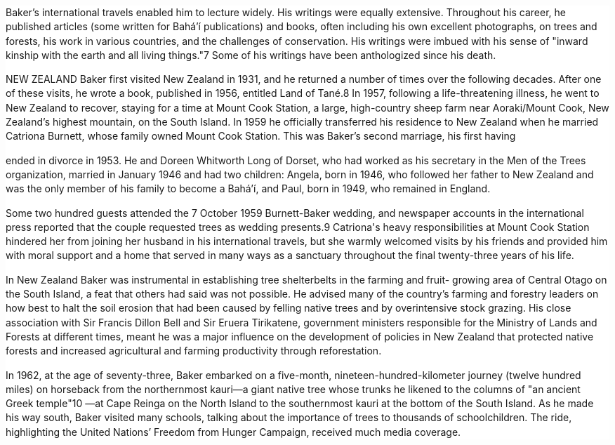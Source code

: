 Baker’s international travels enabled him to lecture widely. His writings were equally extensive.
Throughout his career, he published articles (some written for Bahá’í publications) and books, often
including his own excellent photographs, on trees and forests, his work in various countries, and the
challenges of conservation. His writings were imbued with his sense of "inward kinship with the earth
and all living things."7 Some of his writings have been anthologized since his death.

NEW ZEALAND
Baker first visited New Zealand in 1931, and he returned a number of times over the following decades.
After one of these visits, he wrote a book, published in 1956, entitled Land of Tané.8 In 1957, following
a life-threatening illness, he went to New Zealand to recover, staying for a time at Mount Cook Station,
a large, high-country sheep farm near Aoraki/Mount Cook, New Zealand’s highest mountain, on the
South Island. In 1959 he officially transferred his residence to New Zealand when he married Catriona
Burnett, whose family owned Mount Cook Station. This was Baker’s second marriage, his first having

ended in divorce in 1953. He and Doreen Whitworth Long of Dorset, who had worked as his secretary in
the Men of the Trees organization, married in January 1946 and had two children: Angela, born in
1946, who followed her father to New Zealand and was the only member of his family to become a
Bahá’í, and Paul, born in 1949, who remained in England.

Some two hundred guests attended the 7 October 1959 Burnett-Baker wedding, and newspaper
accounts in the international press reported that the couple requested trees as wedding presents.9
Catriona's heavy responsibilities at Mount Cook Station hindered her from joining her husband in his
international travels, but she warmly welcomed visits by his friends and provided him with moral
support and a home that served in many ways as a sanctuary throughout the final twenty-three years
of his life.

In New Zealand Baker was instrumental in establishing tree shelterbelts in the farming and fruit-
growing area of Central Otago on the South Island, a feat that others had said was not possible. He
advised many of the country’s farming and forestry leaders on how best to halt the soil erosion that
had been caused by felling native trees and by overintensive stock grazing. His close association with
Sir Francis Dillon Bell and Sir Eruera Tirikatene, government ministers responsible for the Ministry of
Lands and Forests at different times, meant he was a major influence on the development of policies in
New Zealand that protected native forests and increased agricultural and farming productivity through
reforestation.

In 1962, at the age of seventy-three, Baker embarked on a five-month, nineteen-hundred-kilometer
journey (twelve hundred miles) on horseback from the northernmost kauri—a giant native tree whose
trunks he likened to the columns of "an ancient Greek temple"10 —at Cape Reinga on the North Island
to the southernmost kauri at the bottom of the South Island. As he made his way south, Baker visited
many schools, talking about the importance of trees to thousands of schoolchildren. The ride,
highlighting the United Nations’ Freedom from Hunger Campaign, received much media coverage.
